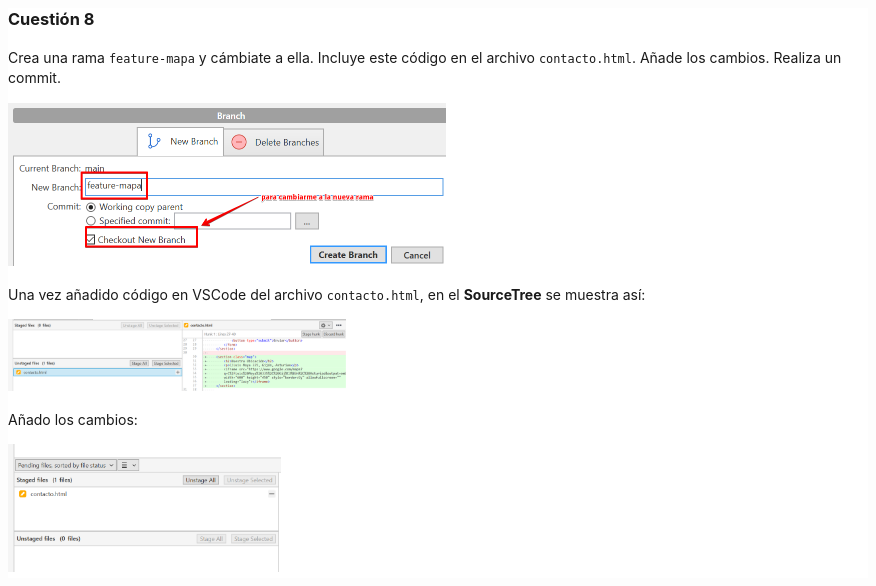 

### Cuestión 8

Crea una rama `feature-mapa` y cámbiate a ella. Incluye este código en el archivo `contacto.html`. Añade los cambios. Realiza un commit.

<img src="./Ejercicio-de-Git---proyecto-labdist.assets/image-20250209184342314.png" alt="image-20250209184342314" style="zoom: 50%;" />



Una vez añadido código en VSCode del archivo `contacto.html`, en el **SourceTree** se muestra así:

<img src="./Ejercicio-de-Git---proyecto-labdist.assets/image-20250209184603827.png" alt="image-20250209184603827" style="zoom:33%;" />



Añado los cambios:

<img src="./Ejercicio-de-Git---proyecto-labdist.assets/image-20250209184635381.png" alt="image-20250209184635381" style="zoom:33%;" />
